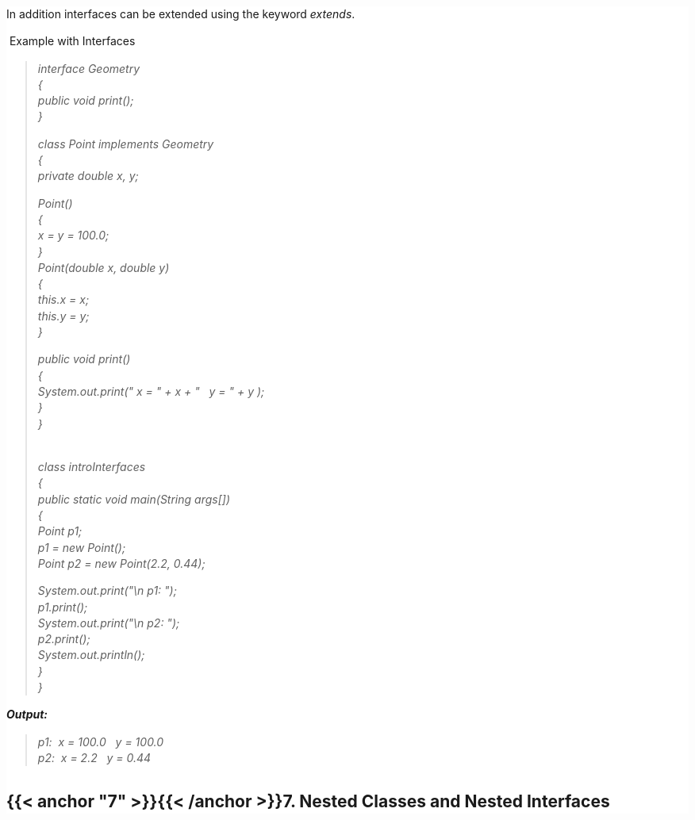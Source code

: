 In addition interfaces can be extended using the keyword _extends_.

 Example with Interfaces

>  _interface Geometry_  
> _{_  
>  _public void print();_  
> _}_
> 
> _class Point implements Geometry_  
> _{_  
>  _private double x, y;_
> 
>  _Point()_  
>  _{_  
>  _x = y = 100.0;_  
>  _}_  
>  _Point(double x, double y)_  
>  _{_  
>  _this.x = x;_  
>  _this.y = y;_  
>  _}_
> 
>  _public void print()_  
>  _{_  
>  _System.out.print(" x = " + x + "   y = " + y );_  
>  _}_  
> _}_  
>  
> 
> _class introInterfaces_  
> _{_  
>  _public static void main(String args\[\])_  
>  _{_  
>  _Point p1;_  
>  _p1 = new Point();_  
>  _Point p2 = new Point(2.2, 0.44);_
> 
>  _System.out.print("\\n p1: ");_  
>  _p1.print();_  
>  _System.out.print("\\n p2: ");_  
>  _p2.print();_  
>  _System.out.println();_  
>  _}_  
> _}_

  
**_Output:_**

>  _p1:  x = 100.0   y = 100.0_  
>  _p2:  x = 2.2   y = 0.44_

{{< anchor "7" >}}{{< /anchor >}}7\. Nested Classes and Nested Interfaces
-------------------------------------------------------------------------
